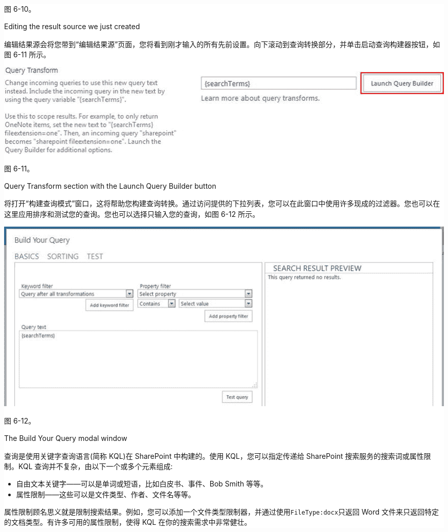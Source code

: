 图 6-10。

Editing the result source we just created

编辑结果源会将您带到“编辑结果源”页面，您将看到刚才输入的所有先前设置。向下滚动到查询转换部分，并单击启动查询构建器按钮，如图 6-11 所示。

![A978-1-4842-0544-0_6_Fig11_HTML.jpg](img/A978-1-4842-0544-0_6_Fig11_HTML.jpg)

图 6-11。

Query Transform section with the Launch Query Builder button

将打开“构建查询模式”窗口，这将帮助您构建查询转换。通过访问提供的下拉列表，您可以在此窗口中使用许多现成的过滤器。您也可以在这里应用排序和测试您的查询。您也可以选择只输入您的查询，如图 6-12 所示。

![A978-1-4842-0544-0_6_Fig12_HTML.jpg](img/A978-1-4842-0544-0_6_Fig12_HTML.jpg)

图 6-12。

The Build Your Query modal window

查询是使用关键字查询语言(简称 KQL)在 SharePoint 中构建的。使用 KQL，您可以指定传递给 SharePoint 搜索服务的搜索词或属性限制。KQL 查询并不复杂，由以下一个或多个元素组成:

*   自由文本关键字——可以是单词或短语，比如白皮书、事件、Bob Smith 等等。
*   属性限制——这些可以是文件类型、作者、文件名等等。

属性限制顾名思义就是限制搜索结果。例如，您可以添加一个文件类型限制器，并通过使用`FileType:docx`只返回 Word 文件来只返回特定的文档类型。有许多可用的属性限制，使得 KQL 在你的搜索需求中非常健壮。

